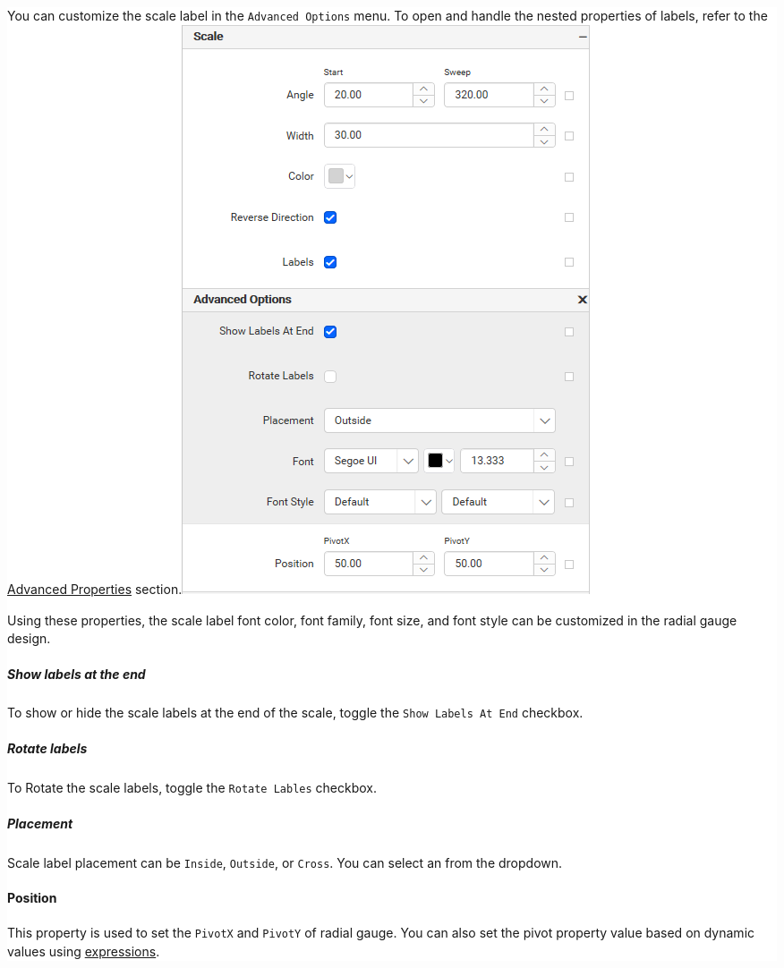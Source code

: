 You can customize the scale label in the `Advanced Options` menu. To open and handle the nested properties of labels, refer to the [Advanced Properties](./../../../compose-report/properties-panel/#advanced-properties) section.![Scale Labels](/static/assets/on-premise/images/report-designer/report-items/gauge/radial-gauge/labels-advanced-options.png '#width=385px')

Using these properties, the scale label font color, font family, font size, and font style can be customized in the radial gauge design.

##### Show labels at the end

To show or hide the scale labels at the end of the scale, toggle the `Show Labels At End` checkbox.

##### Rotate labels

To Rotate the scale labels, toggle the `Rotate Lables` checkbox.

##### Placement

Scale label placement can be `Inside`, `Outside`, or `Cross`. You can select an from the dropdown.

#### Position

This property is used to set the `PivotX` and `PivotY` of radial gauge. You can also set the pivot property value based on dynamic values using [expressions](./../../../compose-report/properties-panel/#set-expression).

